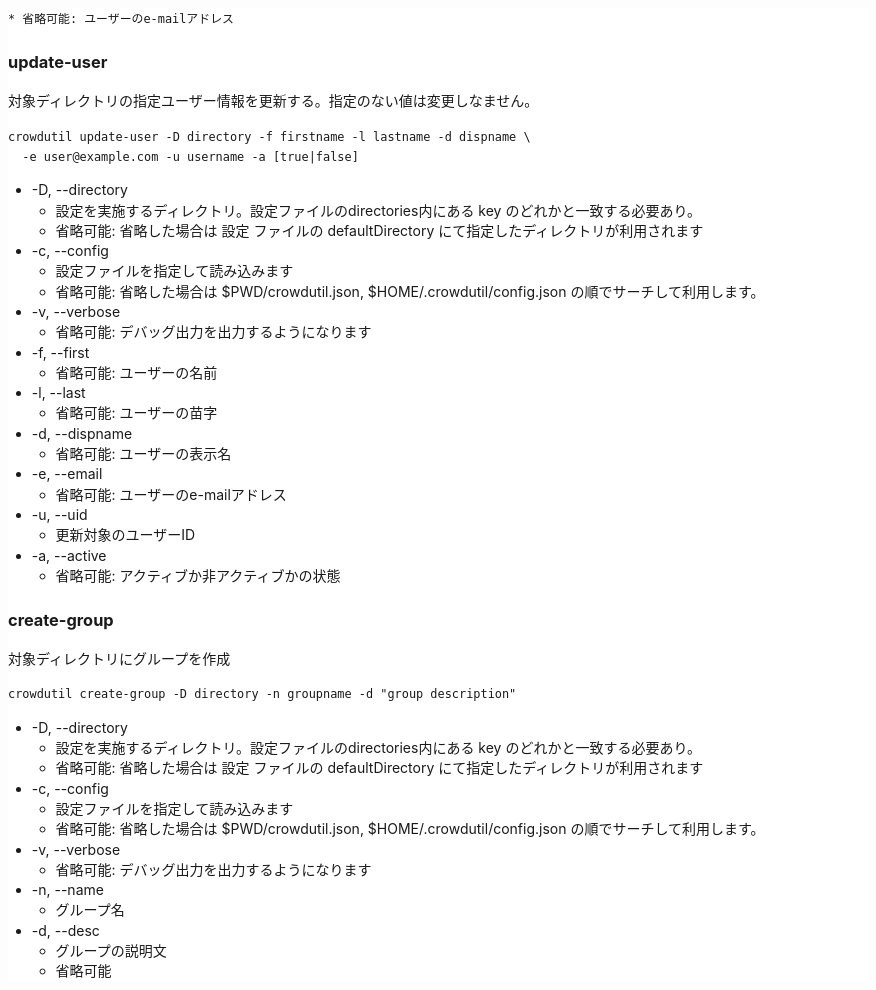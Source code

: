     * 省略可能: ユーザーのe-mailアドレス

### update-user

対象ディレクトリの指定ユーザー情報を更新する。指定のない値は変更しなません。

~~~Shell
crowdutil update-user -D directory -f firstname -l lastname -d dispname \
  -e user@example.com -u username -a [true|false]
~~~

* -D, --directory
    * 設定を実施するディレクトリ。設定ファイルのdirectories内にある
      key のどれかと一致する必要あり。
    * 省略可能: 省略した場合は 設定 ファイルの defaultDirectory
      にて指定したディレクトリが利用されます
* -c, --config
    * 設定ファイルを指定して読み込みます
    * 省略可能: 省略した場合は $PWD/crowdutil.json, $HOME/.crowdutil/config.json
      の順でサーチして利用します。
* -v, --verbose
    * 省略可能: デバッグ出力を出力するようになります
* -f, --first
    * 省略可能: ユーザーの名前
* -l, --last
    * 省略可能: ユーザーの苗字
* -d, --dispname
    * 省略可能: ユーザーの表示名
* -e, --email
    * 省略可能: ユーザーのe-mailアドレス
* -u, --uid
    * 更新対象のユーザーID
* -a, --active
    * 省略可能: アクティブか非アクティブかの状態

### create-group

対象ディレクトリにグループを作成

~~~Shell
crowdutil create-group -D directory -n groupname -d "group description"
~~~

* -D, --directory
    * 設定を実施するディレクトリ。設定ファイルのdirectories内にある
      key のどれかと一致する必要あり。
    * 省略可能: 省略した場合は 設定 ファイルの defaultDirectory
      にて指定したディレクトリが利用されます
* -c, --config
    * 設定ファイルを指定して読み込みます
    * 省略可能: 省略した場合は $PWD/crowdutil.json, $HOME/.crowdutil/config.json
      の順でサーチして利用します。
* -v, --verbose
    * 省略可能: デバッグ出力を出力するようになります
* -n, --name
    * グループ名
* -d, --desc
    * グループの説明文
    * 省略可能
